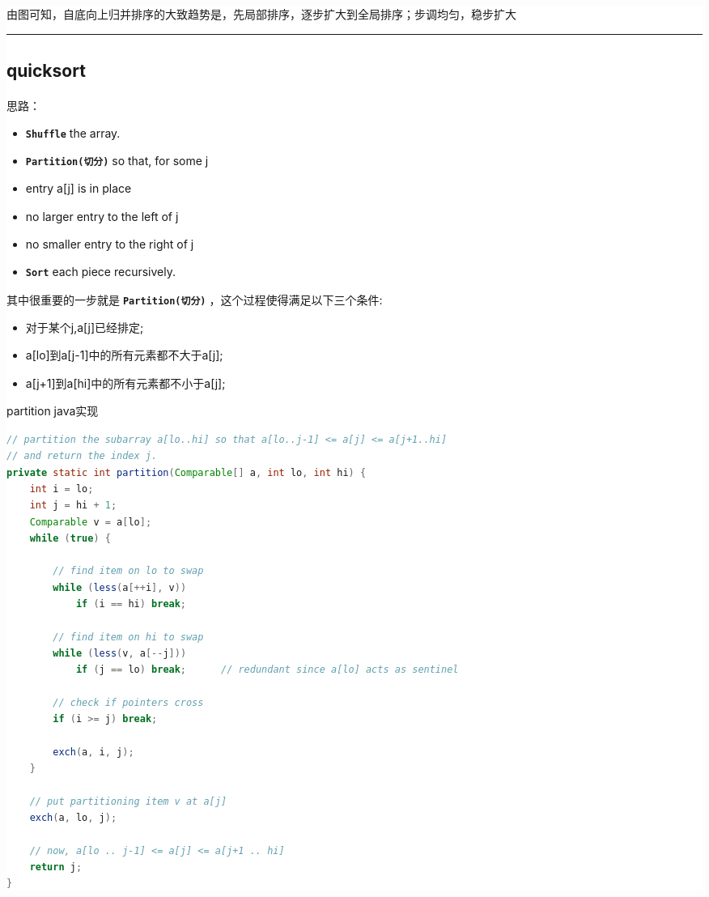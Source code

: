 由图可知，自底向上归并排序的大致趋势是，先局部排序，逐步扩大到全局排序；步调均匀，稳步扩大


-----

## quicksort

思路：


* **`Shuffle`**  the array.

* **`Partition(切分)`**  so that, for some j




* entry a[j] is in place

* no larger entry to the left of j

* no smaller entry to the right of j



* **`Sort`**  each piece recursively.


其中很重要的一步就是 **`Partition(切分)`** ，这个过程使得满足以下三个条件:


* 对于某个j,a[j]已经排定;

* a[lo]到a[j-1]中的所有元素都不大于a[j];

* a[j+1]到a[hi]中的所有元素都不小于a[j];



partition java实现

```java
// partition the subarray a[lo..hi] so that a[lo..j-1] <= a[j] <= a[j+1..hi]
// and return the index j.
private static int partition(Comparable[] a, int lo, int hi) {
    int i = lo;
    int j = hi + 1;
    Comparable v = a[lo];
    while (true) { 

        // find item on lo to swap
        while (less(a[++i], v))
            if (i == hi) break;

        // find item on hi to swap
        while (less(v, a[--j]))
            if (j == lo) break;      // redundant since a[lo] acts as sentinel

        // check if pointers cross
        if (i >= j) break;

        exch(a, i, j);
    }

    // put partitioning item v at a[j]
    exch(a, lo, j);

    // now, a[lo .. j-1] <= a[j] <= a[j+1 .. hi]
    return j;
}
```


[11]: https://class.coursera.org/algs4partI-010/
[12]: https://book.douban.com/subject/19952400/
[13]: http://algs4.cs.princeton.edu/home/
[14]: https://github.com/brianway/algorithms-learning
[15]: https://docs.oracle.com/javase/8/docs/api/index.html?java/lang/Comparable.html
[16]: http://brianway.github.io/
[17]: http://brianway.github.io/
[18]: http://blog.csdn.net/h3243212/
[19]: http://my.oschina.net/brianway
[0]: ./img/1460000006776999.png
[1]: ./img/1460000005082476.png
[2]: ./img/1460000005082478.png
[3]: ./img/1460000005082482.png
[4]: ./img/1460000005082496.png
[5]: ./img/1460000005082480.png
[6]: ./img/1460000005082484.png
[7]: ./img/1460000005082486.png
[8]: ./img/1460000005082488.png
[9]: ./img/1460000005082490.png
[10]: ./img/1460000005082492.png